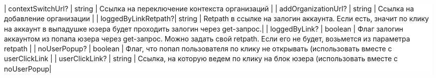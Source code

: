 | contextSwitchUrl?   | string                           | Ссылка на переключение контекста организаций             |
| addOrganizationUrl? | string                           | Ссылка на добавление организации                         |
| loggedByLinkRetpath?| string                           | Retpath в ссылке на залогин аккаунта. Если есть, значит по клику на аккаунт в выпадушке юзера будет проходить залогин через get-запрос.|
| loggedByLink?       | boolean                          | Флаг залогин аккаунтом из попапа юзера через get-запрос. Можно задать свой retpath. Если его не будет, возьмется из параметра retpath       |
| noUserPopup?        | boolean                          | Флаг, что попап пользователя по клику не открывать (использовать вместе с userClickLink |
| userClickLink?      | string                           | Ссылка, на которую ведем по клику на блок юзера (использовать вместе с noUserPopup|
